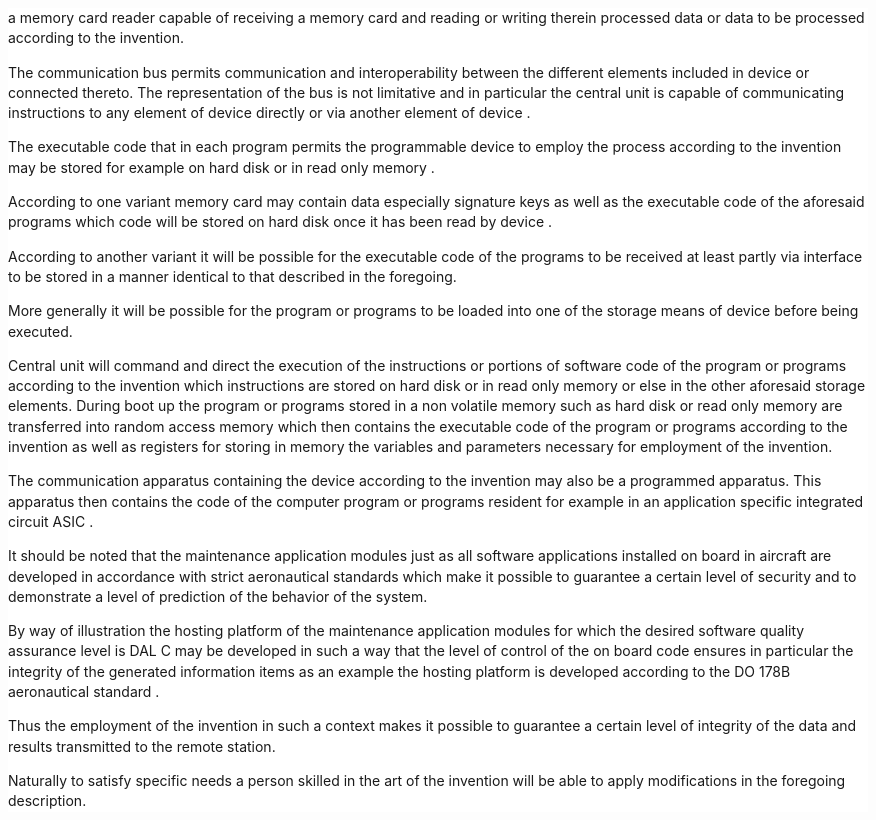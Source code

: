 a memory card reader capable of receiving a memory card and reading or writing therein processed data or data to be processed according to the invention.

The communication bus permits communication and interoperability between the different elements included in device or connected thereto. The representation of the bus is not limitative and in particular the central unit is capable of communicating instructions to any element of device directly or via another element of device .

The executable code that in each program permits the programmable device to employ the process according to the invention may be stored for example on hard disk or in read only memory .

According to one variant memory card may contain data especially signature keys as well as the executable code of the aforesaid programs which code will be stored on hard disk once it has been read by device .

According to another variant it will be possible for the executable code of the programs to be received at least partly via interface to be stored in a manner identical to that described in the foregoing.

More generally it will be possible for the program or programs to be loaded into one of the storage means of device before being executed.

Central unit will command and direct the execution of the instructions or portions of software code of the program or programs according to the invention which instructions are stored on hard disk or in read only memory or else in the other aforesaid storage elements. During boot up the program or programs stored in a non volatile memory such as hard disk or read only memory are transferred into random access memory which then contains the executable code of the program or programs according to the invention as well as registers for storing in memory the variables and parameters necessary for employment of the invention.

The communication apparatus containing the device according to the invention may also be a programmed apparatus. This apparatus then contains the code of the computer program or programs resident for example in an application specific integrated circuit ASIC .

It should be noted that the maintenance application modules just as all software applications installed on board in aircraft are developed in accordance with strict aeronautical standards which make it possible to guarantee a certain level of security and to demonstrate a level of prediction of the behavior of the system.

By way of illustration the hosting platform of the maintenance application modules for which the desired software quality assurance level is DAL C may be developed in such a way that the level of control of the on board code ensures in particular the integrity of the generated information items as an example the hosting platform is developed according to the DO 178B aeronautical standard .

Thus the employment of the invention in such a context makes it possible to guarantee a certain level of integrity of the data and results transmitted to the remote station.

Naturally to satisfy specific needs a person skilled in the art of the invention will be able to apply modifications in the foregoing description.

